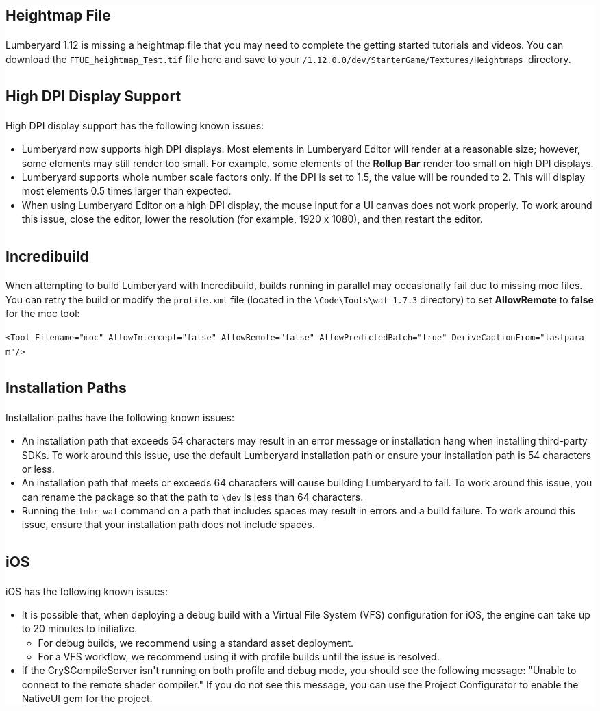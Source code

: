 ## Heightmap File<a name="missing-heightmap-file-known-issues-v1.15"></a>

Lumberyard 1.12 is missing a heightmap file that you may need to complete the getting started tutorials and videos. You can download the `FTUE_heightmap_Test.tif` file [here](https://dvbcuh49skxb5.cloudfront.net/releases/1.12/FTUE_heightmap_Test.tif) and save to your `/1.12.0.0/dev/StarterGame/Textures/Heightmaps `directory.

## High DPI Display Support<a name="high-dpi-display-support-known-issues-v1.15"></a>

High DPI display support has the following known issues:
+ Lumberyard now supports high DPI displays. Most elements in Lumberyard Editor will render at a reasonable size; however, some elements may still render too small. For example, some elements of the **Rollup Bar** render too small on high DPI displays.
+ Lumberyard supports whole number scale factors only. If the DPI is set to 1.5, the value will be rounded to 2. This will display most elements 0.5 times larger than expected.
+ When using Lumberyard Editor on a high DPI display, the mouse input for a UI canvas does not work properly. To work around this issue, close the editor, lower the resolution (for example, 1920 x 1080), and then restart the editor.

## Incredibuild<a name="incredibuild-known-issues-v1.15"></a>

When attempting to build Lumberyard with Incredibuild, builds running in parallel may occasionally fail due to missing moc files. You can retry the build or modify the `profile.xml` file (located in the `\Code\Tools\waf-1.7.3` directory) to set **AllowRemote** to **false** for the moc tool:

```
<Tool Filename="moc" AllowIntercept="false" AllowRemote="false" AllowPredictedBatch="true" DeriveCaptionFrom="lastparam"/>
```

## Installation Paths<a name="installation-paths-known-issues-v1.15"></a>

Installation paths have the following known issues:
+ An installation path that exceeds 54 characters may result in an error message or installation hang when installing third-party SDKs. To work around this issue, use the default Lumberyard installation path or ensure your installation path is 54 characters or less.
+ An installation path that meets or exceeds 64 characters will cause building Lumberyard to fail. To work around this issue, you can rename the package so that the path to `\dev` is less than 64 characters.
+ Running the `lmbr_waf` command on a path that includes spaces may result in errors and a build failure. To work around this issue, ensure that your installation path does not include spaces.

## iOS<a name="iOS-known-issues-v1.15"></a>

iOS has the following known issues:
+ It is possible that, when deploying a debug build with a Virtual File System (VFS) configuration for iOS, the engine can take up to 20 minutes to initialize.
  + For debug builds, we recommend using a standard asset deployment.
  + For a VFS workflow, we recommend using it with profile builds until the issue is resolved.
+ If the CrySCompileServer isn't running on both profile and debug mode, you should see the following message: "Unable to connect to the remote shader compiler." If you do not see this message, you can use the Project Configurator to enable the NativeUI gem for the project.
